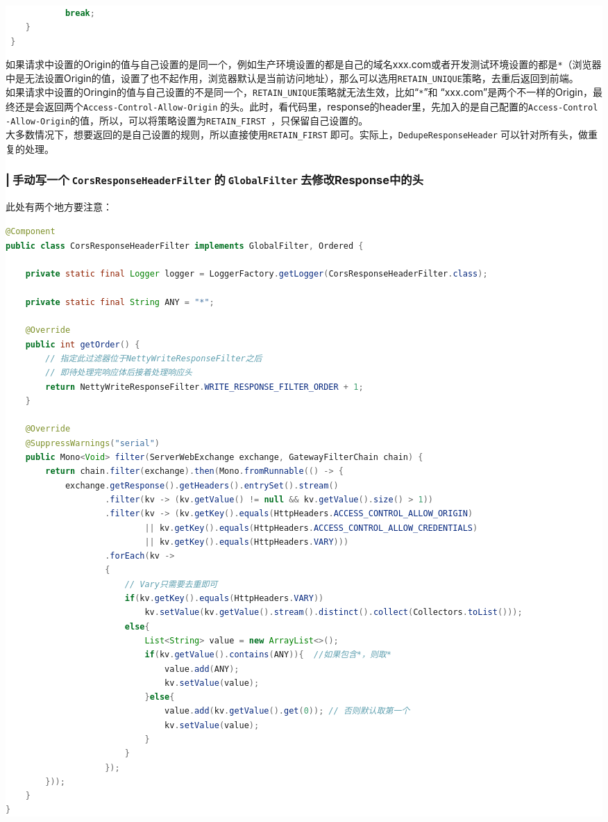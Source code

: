 ```java
			break;
	}
 }
```
如果请求中设置的Origin的值与自己设置的是同一个，例如生产环境设置的都是自己的域名xxx.com或者开发测试环境设置的都是`*`（浏览器中是无法设置Origin的值，设置了也不起作用，浏览器默认是当前访问地址），那么可以选用`RETAIN_UNIQUE`策略，去重后返回到前端。<br />如果请求中设置的Oringin的值与自己设置的不是同一个，`RETAIN_UNIQUE`策略就无法生效，比如“`*`”和 “xxx.com”是两个不一样的Origin，最终还是会返回两个`Access-Control-Allow-Origin` 的头。此时，看代码里，response的header里，先加入的是自己配置的`Access-Control-Allow-Origin`的值，所以，可以将策略设置为`RETAIN_FIRST `，只保留自己设置的。<br />大多数情况下，想要返回的是自己设置的规则，所以直接使用`RETAIN_FIRST` 即可。实际上，`DedupeResponseHeader` 可以针对所有头，做重复的处理。
<a name="aCEWg"></a>
### | 手动写一个 `CorsResponseHeaderFilter` 的 `GlobalFilter` 去修改Response中的头
此处有两个地方要注意：
```java
@Component
public class CorsResponseHeaderFilter implements GlobalFilter, Ordered {

    private static final Logger logger = LoggerFactory.getLogger(CorsResponseHeaderFilter.class);

    private static final String ANY = "*";

    @Override
    public int getOrder() {
        // 指定此过滤器位于NettyWriteResponseFilter之后
        // 即待处理完响应体后接着处理响应头
        return NettyWriteResponseFilter.WRITE_RESPONSE_FILTER_ORDER + 1;
    }

    @Override
    @SuppressWarnings("serial")
    public Mono<Void> filter(ServerWebExchange exchange, GatewayFilterChain chain) {
        return chain.filter(exchange).then(Mono.fromRunnable(() -> {
            exchange.getResponse().getHeaders().entrySet().stream()
                    .filter(kv -> (kv.getValue() != null && kv.getValue().size() > 1))
                    .filter(kv -> (kv.getKey().equals(HttpHeaders.ACCESS_CONTROL_ALLOW_ORIGIN)
                            || kv.getKey().equals(HttpHeaders.ACCESS_CONTROL_ALLOW_CREDENTIALS)
                            || kv.getKey().equals(HttpHeaders.VARY)))
                    .forEach(kv ->
                    {
                        // Vary只需要去重即可
                        if(kv.getKey().equals(HttpHeaders.VARY))
                            kv.setValue(kv.getValue().stream().distinct().collect(Collectors.toList()));
                        else{
                            List<String> value = new ArrayList<>();
                            if(kv.getValue().contains(ANY)){  //如果包含*，则取*
                                value.add(ANY);
                                kv.setValue(value);
                            }else{
                                value.add(kv.getValue().get(0)); // 否则默认取第一个
                                kv.setValue(value);
                            }
                        }
                    });
        }));
    }
}
```
